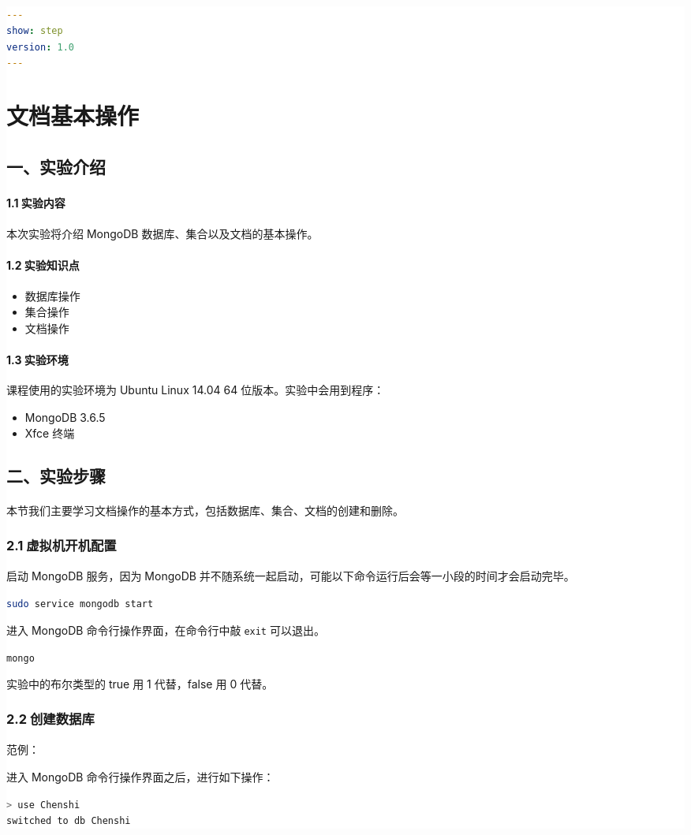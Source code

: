 ```yaml
---
show: step
version: 1.0
---
```


# 文档基本操作

## 一、实验介绍

#### 1.1 实验内容

本次实验将介绍 MongoDB 数据库、集合以及文档的基本操作。

#### 1.2 实验知识点

- 数据库操作
- 集合操作
- 文档操作

#### 1.3 实验环境

课程使用的实验环境为 Ubuntu Linux 14.04 64 位版本。实验中会用到程序：

- MongoDB 3.6.5
- Xfce 终端

## 二、实验步骤

本节我们主要学习文档操作的基本方式，包括数据库、集合、文档的创建和删除。

### 2.1 虚拟机开机配置

启动 MongoDB 服务，因为 MongoDB 并不随系统一起启动，可能以下命令运行后会等一小段的时间才会启动完毕。

```bash
sudo service mongodb start
```

进入 MongoDB 命令行操作界面，在命令行中敲 `exit` 可以退出。

```bash
mongo
```

实验中的布尔类型的 true 用 1 代替，false 用 0 代替。

### 2.2 创建数据库

范例：

进入 MongoDB 命令行操作界面之后，进行如下操作：

```bash
> use Chenshi
switched to db Chenshi
```
